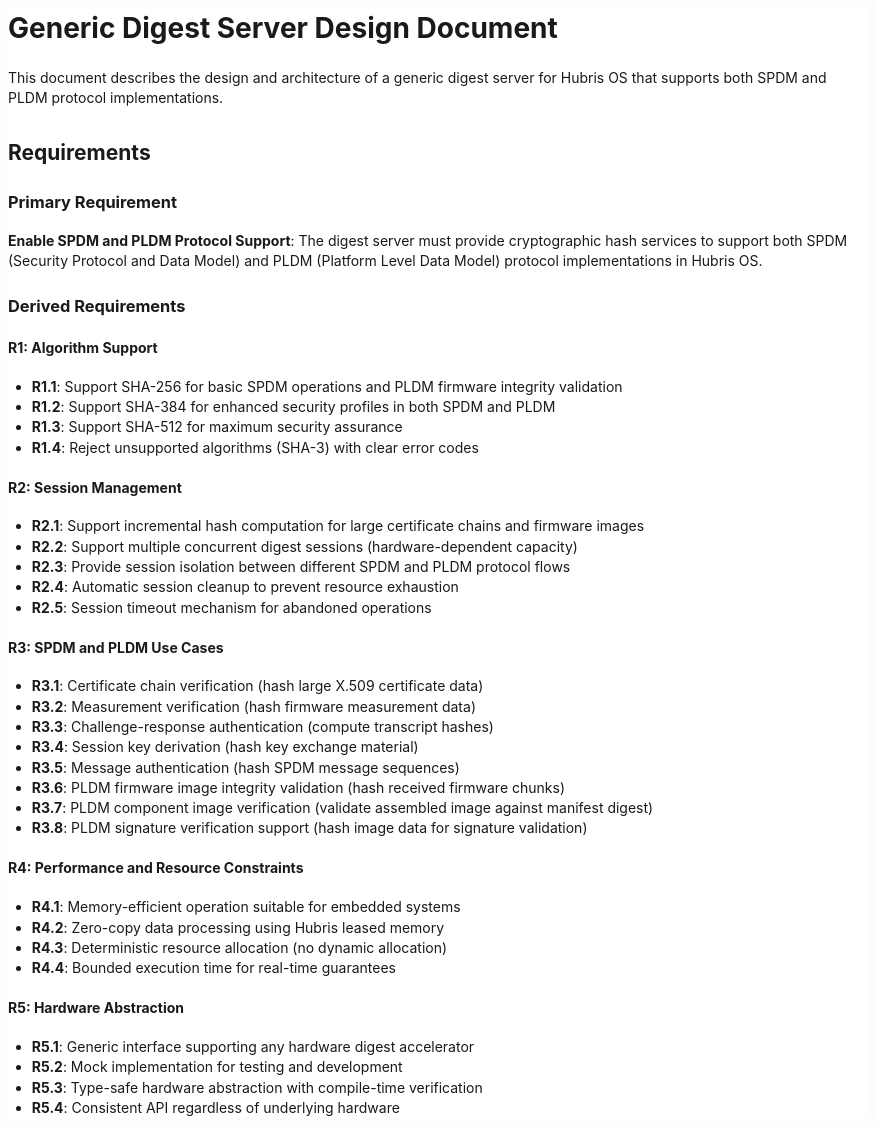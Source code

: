 # Generic Digest Server Design Document

This document describes the design and architecture of a generic digest server for Hubris OS that supports both SPDM and PLDM protocol implementations.

## Requirements

### Primary Requirement

**Enable SPDM and PLDM Protocol Support**: The digest server must provide cryptographic hash services to support both SPDM (Security Protocol and Data Model) and PLDM (Platform Level Data Model) protocol implementations in Hubris OS.

### Derived Requirements

#### R1: Algorithm Support
- **R1.1**: Support SHA-256 for basic SPDM operations and PLDM firmware integrity validation
- **R1.2**: Support SHA-384 for enhanced security profiles in both SPDM and PLDM
- **R1.3**: Support SHA-512 for maximum security assurance
- **R1.4**: Reject unsupported algorithms (SHA-3) with clear error codes

#### R2: Session Management
- **R2.1**: Support incremental hash computation for large certificate chains and firmware images
- **R2.2**: Support multiple concurrent digest sessions (hardware-dependent capacity)
- **R2.3**: Provide session isolation between different SPDM and PLDM protocol flows
- **R2.4**: Automatic session cleanup to prevent resource exhaustion
- **R2.5**: Session timeout mechanism for abandoned operations

#### R3: SPDM and PLDM Use Cases
- **R3.1**: Certificate chain verification (hash large X.509 certificate data)
- **R3.2**: Measurement verification (hash firmware measurement data)
- **R3.3**: Challenge-response authentication (compute transcript hashes)
- **R3.4**: Session key derivation (hash key exchange material)
- **R3.5**: Message authentication (hash SPDM message sequences)
- **R3.6**: PLDM firmware image integrity validation (hash received firmware chunks)
- **R3.7**: PLDM component image verification (validate assembled image against manifest digest)
- **R3.8**: PLDM signature verification support (hash image data for signature validation)

#### R4: Performance and Resource Constraints
- **R4.1**: Memory-efficient operation suitable for embedded systems
- **R4.2**: Zero-copy data processing using Hubris leased memory
- **R4.3**: Deterministic resource allocation (no dynamic allocation)
- **R4.4**: Bounded execution time for real-time guarantees

#### R5: Hardware Abstraction
- **R5.1**: Generic interface supporting any hardware digest accelerator
- **R5.2**: Mock implementation for testing and development
- **R5.3**: Type-safe hardware abstraction with compile-time verification
- **R5.4**: Consistent API regardless of underlying hardware
